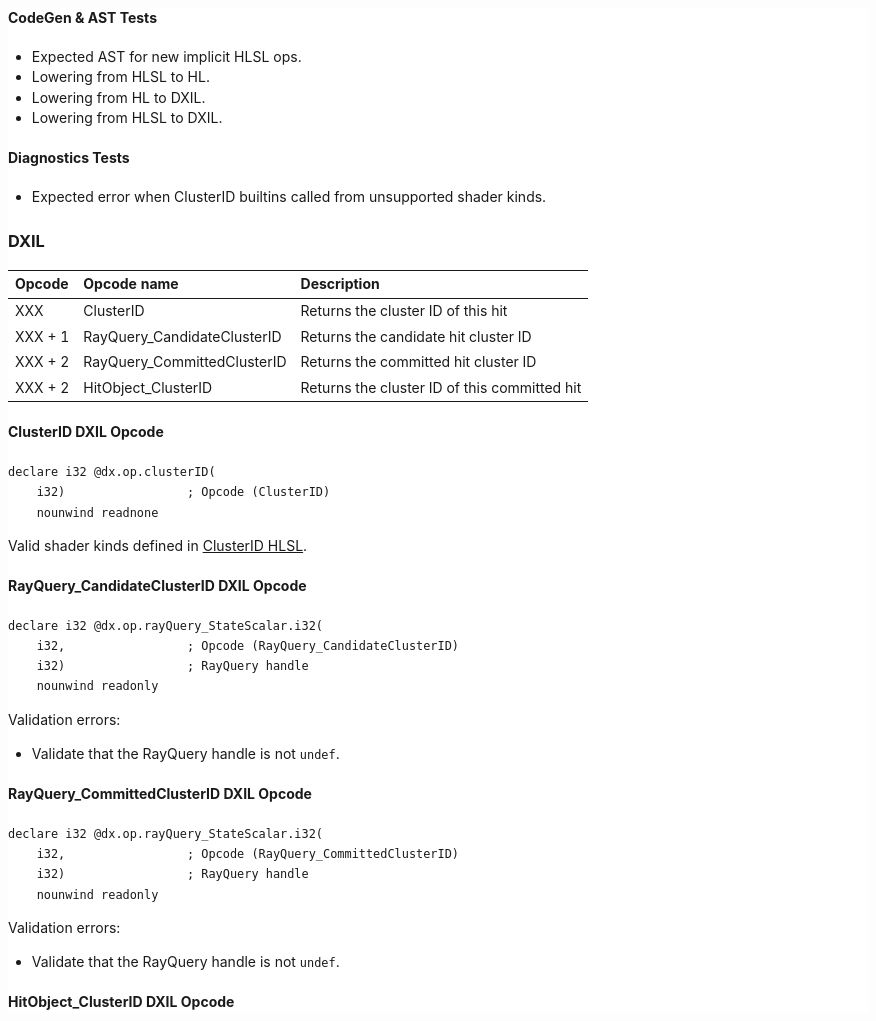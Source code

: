 #### CodeGen & AST Tests

* Expected AST for new implicit HLSL ops.
* Lowering from HLSL to HL.
* Lowering from HL to DXIL.
* Lowering from HLSL to DXIL.

#### Diagnostics Tests

* Expected error when ClusterID builtins called from unsupported shader kinds.

### DXIL

| Opcode | Opcode name | Description
|:---    |:---         |:---
XXX      | ClusterID | Returns the cluster ID of this hit
XXX + 1  | RayQuery_CandidateClusterID  | Returns the candidate hit cluster ID
XXX + 2  | RayQuery_CommittedClusterID  | Returns the committed hit cluster ID
XXX + 2  | HitObject_ClusterID  | Returns the cluster ID of this committed hit

#### ClusterID DXIL Opcode

```DXIL
declare i32 @dx.op.clusterID(
    i32)                 ; Opcode (ClusterID)
    nounwind readnone
```

Valid shader kinds defined in [ClusterID HLSL](#clusterid).

#### RayQuery_CandidateClusterID DXIL Opcode

```DXIL
declare i32 @dx.op.rayQuery_StateScalar.i32(
    i32,                 ; Opcode (RayQuery_CandidateClusterID)
    i32)                 ; RayQuery handle
    nounwind readonly
```

Validation errors:
* Validate that the RayQuery handle is not `undef`.

#### RayQuery_CommittedClusterID DXIL Opcode

```DXIL
declare i32 @dx.op.rayQuery_StateScalar.i32(
    i32,                 ; Opcode (RayQuery_CommittedClusterID)
    i32)                 ; RayQuery handle
    nounwind readonly
```

Validation errors:
* Validate that the RayQuery handle is not `undef`.

#### HitObject_ClusterID DXIL Opcode
